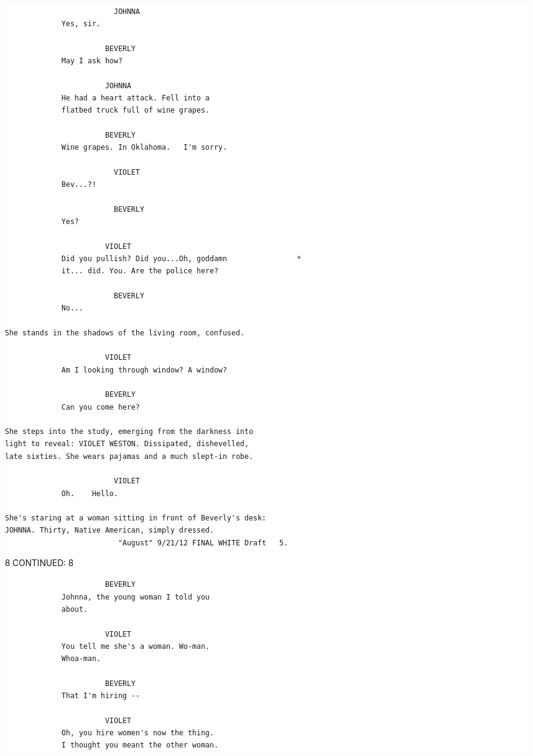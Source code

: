                              JOHNNA
                 Yes, sir.

                           BEVERLY
                 May I ask how?

                           JOHNNA
                 He had a heart attack. Fell into a
                 flatbed truck full of wine grapes.

                           BEVERLY
                 Wine grapes. In Oklahoma.   I'm sorry.

                             VIOLET
                 Bev...?!

                             BEVERLY
                 Yes?

                           VIOLET
                 Did you pullish? Did you...Oh, goddamn                *
                 it... did. You. Are the police here?

                             BEVERLY
                 No...

    She stands in the shadows of the living room, confused.

                           VIOLET
                 Am I looking through window? A window?

                           BEVERLY
                 Can you come here?

    She steps into the study, emerging from the darkness into
    light to reveal: VIOLET WESTON. Dissipated, dishevelled,
    late sixties. She wears pajamas and a much slept-in robe.

                             VIOLET
                 Oh.    Hello.

    She's staring at a woman sitting in front of Beverly's desk:
    JOHNNA. Thirty, Native American, simply dressed.
                              "August" 9/21/12 FINAL WHITE Draft   5.
8   CONTINUED:                                                      8

                           BEVERLY
                 Johnna, the young woman I told you
                 about.

                           VIOLET
                 You tell me she's a woman. Wo-man.
                 Whoa-man.

                           BEVERLY
                 That I'm hiring --

                           VIOLET
                 Oh, you hire women's now the thing.
                 I thought you meant the other woman.
